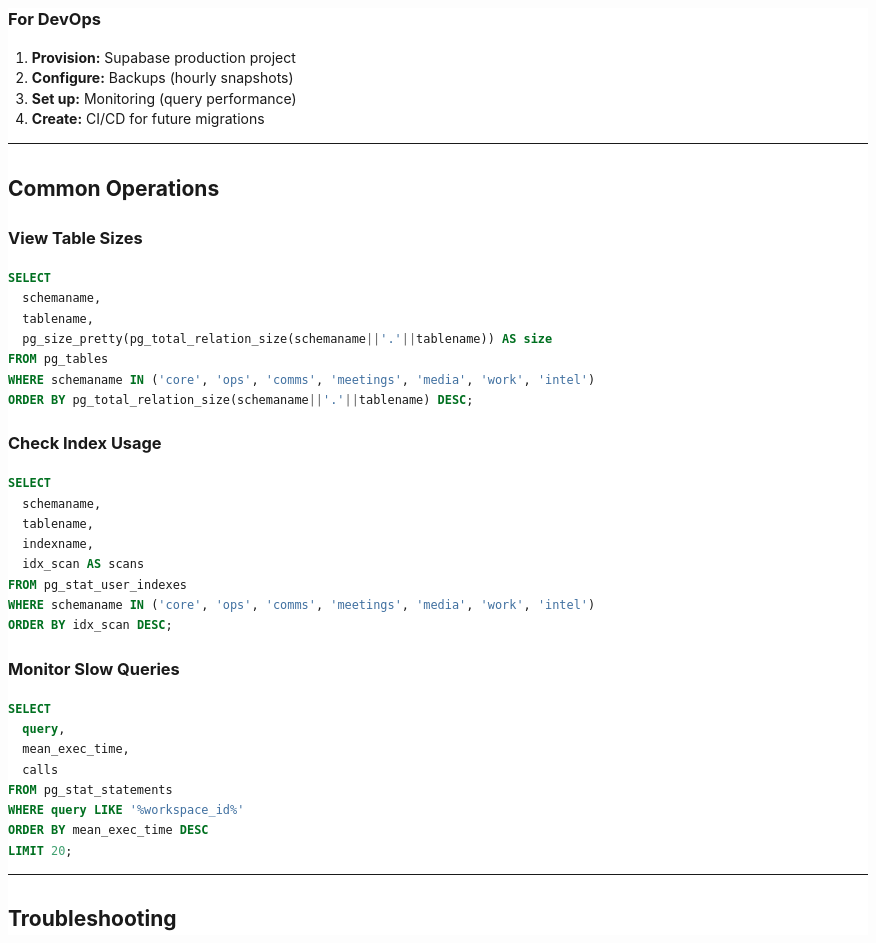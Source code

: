 ### For DevOps

1. **Provision:** Supabase production project
2. **Configure:** Backups (hourly snapshots)
3. **Set up:** Monitoring (query performance)
4. **Create:** CI/CD for future migrations

---

## Common Operations

### View Table Sizes

```sql
SELECT
  schemaname,
  tablename,
  pg_size_pretty(pg_total_relation_size(schemaname||'.'||tablename)) AS size
FROM pg_tables
WHERE schemaname IN ('core', 'ops', 'comms', 'meetings', 'media', 'work', 'intel')
ORDER BY pg_total_relation_size(schemaname||'.'||tablename) DESC;
```

### Check Index Usage

```sql
SELECT
  schemaname,
  tablename,
  indexname,
  idx_scan AS scans
FROM pg_stat_user_indexes
WHERE schemaname IN ('core', 'ops', 'comms', 'meetings', 'media', 'work', 'intel')
ORDER BY idx_scan DESC;
```

### Monitor Slow Queries

```sql
SELECT
  query,
  mean_exec_time,
  calls
FROM pg_stat_statements
WHERE query LIKE '%workspace_id%'
ORDER BY mean_exec_time DESC
LIMIT 20;
```

---

## Troubleshooting
